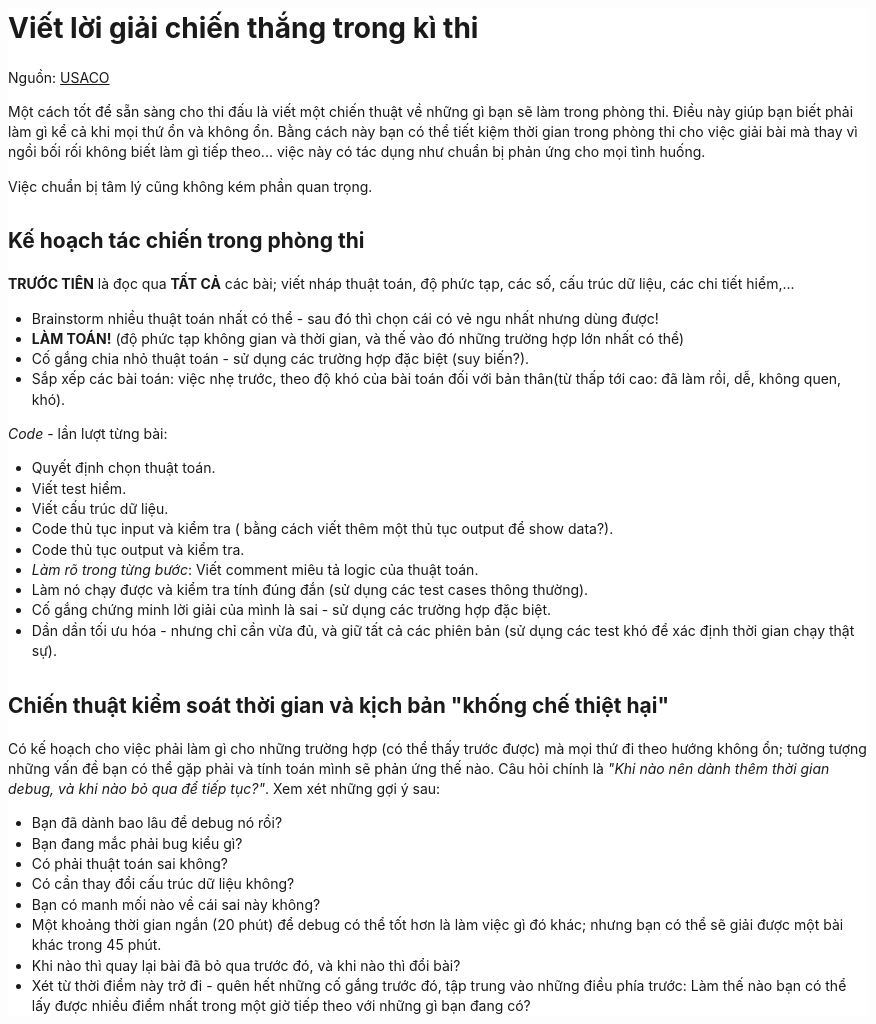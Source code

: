 # Viết lời giải chiến thắng trong kì thi

Nguồn: [USACO](http://train.usaco.org/usacotext2?a=VypAlPqkC1a&S=craft)

Một cách tốt để sẵn sàng cho thi đấu là viết một chiến thuật về những gì bạn sẽ làm trong phòng thi. Điều này giúp bạn biết phải làm gì kể cả khi mọi thứ ổn và không ổn. Bằng cách này bạn có thể tiết kiệm thời gian trong phòng thi cho việc giải bài mà thay vì ngồi bối rối không biết làm gì tiếp theo... việc này có tác dụng như chuẩn bị phản ứng cho mọi tình huống.

Việc chuẩn bị tâm lý cũng không kém phần quan trọng.

## Kế hoạch tác chiến trong phòng thi
**TRƯỚC TIÊN** là đọc qua **TẤT CẢ** các bài; viết nháp thuật toán, độ phức tạp, các số, cấu trúc dữ liệu, các chi tiết hiểm,... 

* Brainstorm nhiều thuật toán nhất có thể - sau đó thì chọn cái có vẻ ngu nhất nhưng dùng được!
* **LÀM TOÁN!** (độ phức tạp không gian và thời gian, và thế vào đó những trường hợp lớn nhất có thể)
* Cố gắng chia nhỏ thuật toán - sử dụng các trường hợp đặc biệt (suy biến?).
* Sắp xếp các bài toán: việc nhẹ trước, theo độ khó của bài toán đối với bản thân(từ thấp tới cao: đã làm rồi, dễ, không quen, khó).

*Code* - lần lượt từng bài:

* Quyết định chọn thuật toán.
* Viết test hiểm.
* Viết cấu trúc dữ liệu.
* Code thủ tục input và kiểm tra ( bằng cách viết thêm một thủ tục output để show data?).
* Code thủ tục output và kiểm tra.
* *Làm rõ trong từng bước*: Viết comment miêu tả logic của thuật toán.
* Làm nó chạy được và kiểm tra tính đúng đắn (sử dụng các test cases thông thường).
* Cố gắng chứng minh lời giải của mình là sai - sử dụng các trường hợp đặc biệt.
* Dần dần tối ưu hóa - nhưng chỉ cần vừa đủ, và giữ tất cả các phiên bản (sử dụng các test khó để xác định thời gian chạy thật sự).

## Chiến thuật kiểm soát thời gian và kịch bản "khống chế thiệt hại"
Có kế hoạch cho việc phải làm gì cho những trường hợp (có thể thấy trước được) mà mọi thứ đi theo hướng không ổn; tưởng tượng những vấn đề bạn có thể gặp phải và tính toán mình sẽ phản ứng thế nào. Câu hỏi chính là *"Khi nào nên dành thêm thời gian debug, và khi nào bỏ qua để tiếp tục?"*. Xem xét những gợi ý sau:

* Bạn đã dành bao lâu để debug nó rồi?
* Bạn đang mắc phải bug kiểu gì?
* Có phải thuật toán sai không?
* Có cần thay đổi cấu trúc dữ liệu không?
* Bạn có manh mối nào về cái sai này không?
* Một khoảng thời gian ngắn (20 phút) để debug có thể tốt hơn là làm việc gì đó khác; nhưng bạn có thể sẽ giải được một bài khác trong 45 phút. 
* Khi nào thì quay lại bài đã bỏ qua trước đó, và khi nào thì đổi bài?
* Xét từ thời điểm này trở đi - quên hết những cố gắng trước đó, tập trung vào những điều phía trước: Làm thế nào bạn có thể lấy được nhiều điểm nhất trong một giờ tiếp theo với những gì bạn đang có?
